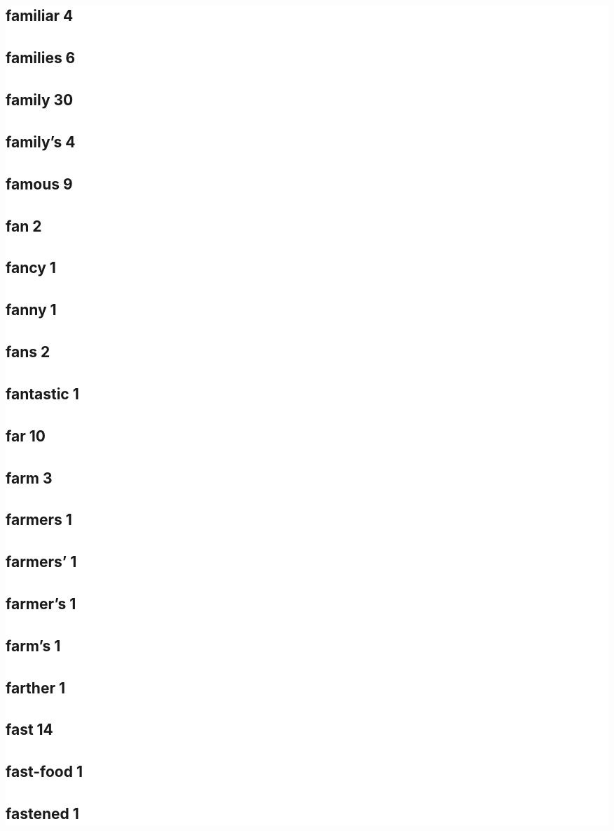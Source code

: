 ## familiar	4

## families	6

## family	30

## family’s	4

## famous	9

## fan	2

## fancy	1

## fanny	1

## fans	2

## fantastic	1

## far	10

## farm	3

## farmers	1

## farmers’	1

## farmer’s	1

## farm’s	1

## farther	1

## fast	14

## fast-food	1

## fastened	1
